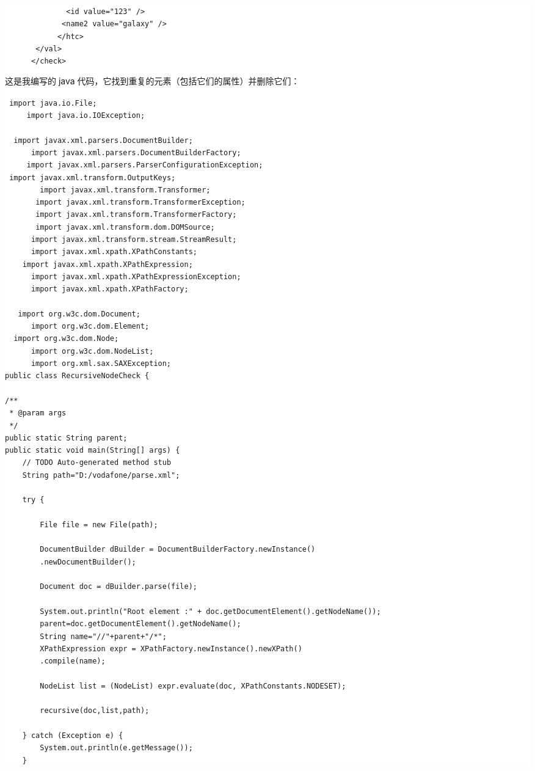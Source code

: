 ```
              <id value="123" />
             <name2 value="galaxy" />
            </htc>
       </val>
      </check> 
```

这是我编写的 java 代码，它找到重复的元素（包括它们的属性）并删除它们：

```
 import java.io.File;
     import java.io.IOException;

  import javax.xml.parsers.DocumentBuilder;
      import javax.xml.parsers.DocumentBuilderFactory;
     import javax.xml.parsers.ParserConfigurationException;
 import javax.xml.transform.OutputKeys;
        import javax.xml.transform.Transformer;
       import javax.xml.transform.TransformerException;
       import javax.xml.transform.TransformerFactory;
       import javax.xml.transform.dom.DOMSource;
      import javax.xml.transform.stream.StreamResult;
      import javax.xml.xpath.XPathConstants;
    import javax.xml.xpath.XPathExpression;
      import javax.xml.xpath.XPathExpressionException;
      import javax.xml.xpath.XPathFactory;

   import org.w3c.dom.Document;
      import org.w3c.dom.Element;
  import org.w3c.dom.Node;
      import org.w3c.dom.NodeList;
      import org.xml.sax.SAXException;
public class RecursiveNodeCheck {

/**
 * @param args
 */
public static String parent;
public static void main(String[] args) {
    // TODO Auto-generated method stub
    String path="D:/vodafone/parse.xml";

    try {

        File file = new File(path);

        DocumentBuilder dBuilder = DocumentBuilderFactory.newInstance()
        .newDocumentBuilder();

        Document doc = dBuilder.parse(file);

        System.out.println("Root element :" + doc.getDocumentElement().getNodeName());
        parent=doc.getDocumentElement().getNodeName();
        String name="//"+parent+"/*";
        XPathExpression expr = XPathFactory.newInstance().newXPath()
        .compile(name);

        NodeList list = (NodeList) expr.evaluate(doc, XPathConstants.NODESET);

        recursive(doc,list,path);

    } catch (Exception e) {
        System.out.println(e.getMessage());
    }
```